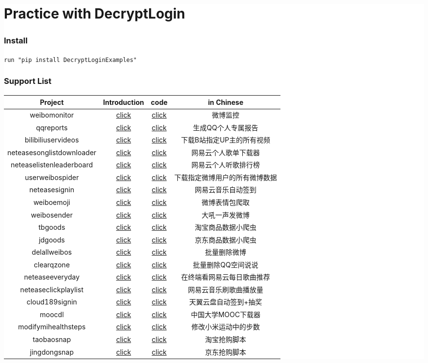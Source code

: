 
# Practice with DecryptLogin

### Install

```
run "pip install DecryptLoginExamples"
```

### Support List

|  Project                    |   Introduction                                                   |   code                                                                                                                                     |  in Chinese                      |
|  :----:                     |   :----:                                                         |   :----:                                                                                                                                   |  :----:                          |
|  weibomonitor               |   [click](https://mp.weixin.qq.com/s/uOT1cGqXkOq-Hdc8TVnglg)     |   [click](https://github.com/CharlesPikachu/DecryptLogin/tree/master/examples/DecryptLoginExamples/crawlers/weibomonitor)                  |  微博监控                        |
|  qqreports                  |	  [click](https://mp.weixin.qq.com/s/dsVtEp_TFeyeSAAUn1zFEw)     |	 [click](https://github.com/CharlesPikachu/DecryptLogin/tree/master/examples/DecryptLoginExamples/crawlers/qqreports)                     |  生成QQ个人专属报告              |
|  bilibiliuservideos         |   [click](https://mp.weixin.qq.com/s/GaVW4_nbAaO0QvphI7QgnA)     |   [click](https://github.com/CharlesPikachu/DecryptLogin/tree/master/examples/DecryptLoginExamples/crawlers/bilibiliuservideos)            |  下载B站指定UP主的所有视频       |
|  neteasesonglistdownloader  |   [click](https://mp.weixin.qq.com/s/_82U7luG6jmV-xb8-Qkiew)     |   [click](https://github.com/CharlesPikachu/DecryptLogin/tree/master/examples/DecryptLoginExamples/crawlers/neteasesonglistdownloader)     |  网易云个人歌单下载器            |
|  neteaselistenleaderboard   |   [click](https://mp.weixin.qq.com/s/Wlf1a82oACc9N7zGezcy8Q)     |   [click](https://github.com/CharlesPikachu/DecryptLogin/tree/master/examples/DecryptLoginExamples/crawlers/neteaselistenleaderboard)      |  网易云个人听歌排行榜            |
|  userweibospider            |   [click](https://mp.weixin.qq.com/s/-3BDTZAE1x7nfCLNq2mFBw)     |   [click](https://github.com/CharlesPikachu/DecryptLogin/tree/master/examples/DecryptLoginExamples/crawlers/userweibospider)               |  下载指定微博用户的所有微博数据  |
|  neteasesignin              |   [click](https://mp.weixin.qq.com/s/8d7smUSzW2ds1ypZq-yeFw)     |   [click](https://github.com/CharlesPikachu/DecryptLogin/tree/master/examples/DecryptLoginExamples/crawlers/neteasesignin)                 |  网易云音乐自动签到              |  
|  weiboemoji                 |   [click](https://mp.weixin.qq.com/s/QiPm4gyE8i5amR5gB3IbBA)     |   [click](https://github.com/CharlesPikachu/DecryptLogin/tree/master/examples/DecryptLoginExamples/crawlers/weiboemoji)                    |  微博表情包爬取                  |
|  weibosender                |   [click](https://mp.weixin.qq.com/s/_aIY-iVj3xetfHQyMxflkg)     |   [click](https://github.com/CharlesPikachu/DecryptLogin/tree/master/examples/DecryptLoginExamples/crawlers/weibosender)                   |  大吼一声发微博                  |
|  tbgoods                    |   [click](https://mp.weixin.qq.com/s/NhK9eeWNXv_wPnolccRR-g)     |   [click](https://github.com/CharlesPikachu/DecryptLogin/tree/master/examples/DecryptLoginExamples/crawlers/tbgoods)                       |  淘宝商品数据小爬虫              |
|  jdgoods                    |   [click](https://mp.weixin.qq.com/s/LXheJveR248ZW4SP5F6fjw)     |   [click](https://github.com/CharlesPikachu/DecryptLogin/tree/master/examples/DecryptLoginExamples/crawlers/jdgoods)                       |  京东商品数据小爬虫              |
|  delallweibos               |   [click](https://mp.weixin.qq.com/s/E5Erg10FvyutEKaB_JGufA)     |   [click](https://github.com/CharlesPikachu/DecryptLogin/tree/master/examples/DecryptLoginExamples/crawlers/delallweibos)                  |  批量删除微博                    |
|  clearqzone                 |   [click](https://mp.weixin.qq.com/s/Fj9MQXXRZ8wuKiX3Tytx8A)     |   [click](https://github.com/CharlesPikachu/DecryptLogin/tree/master/examples/DecryptLoginExamples/crawlers/clearqzone)                    |  批量删除QQ空间说说              |
|  neteaseeveryday            |   [click](https://mp.weixin.qq.com/s/tliFa5CYVEirMEyUj0jPbg)     |   [click](https://github.com/CharlesPikachu/DecryptLogin/tree/master/examples/DecryptLoginExamples/crawlers/neteaseeveryday)               |  在终端看网易云每日歌曲推荐      |
|  neteaseclickplaylist       |   [click](https://mp.weixin.qq.com/s/BpoO55I-jxAGO_Vv32khlA)     |   [click](https://github.com/CharlesPikachu/DecryptLogin/tree/master/examples/DecryptLoginExamples/crawlers/neteaseclickplaylist)          |  网易云音乐刷歌曲播放量          |
|  cloud189signin             |   [click](https://mp.weixin.qq.com/s/tSLTSKDMzMAkP2deCjkanA)     |   [click](https://github.com/CharlesPikachu/DecryptLogin/tree/master/examples/DecryptLoginExamples/crawlers/cloud189signin)                |  天翼云盘自动签到+抽奖           |
|  moocdl                     |   [click](https://mp.weixin.qq.com/s/KsXU-pMvT8GzpPWVpcWIOA)     |   [click](https://github.com/CharlesPikachu/DecryptLogin/tree/master/examples/DecryptLoginExamples/crawlers/moocdl)                        |  中国大学MOOC下载器              |
|  modifymihealthsteps        |   [click](https://mp.weixin.qq.com/s/TQLM9GIW50UWAsKoXb7pzQ)     |   [click](https://github.com/CharlesPikachu/DecryptLogin/tree/master/examples/DecryptLoginExamples/crawlers/modifymihealthsteps)           |  修改小米运动中的步数            |
|  taobaosnap                 |   [click](https://mp.weixin.qq.com/s/vCZYtynHtQAOuQJHvjhpWA)     |   [click](https://github.com/CharlesPikachu/DecryptLogin/tree/master/examples/DecryptLoginExamples/crawlers/taobaosnap)                    |  淘宝抢购脚本                    |
|  jingdongsnap               |   [click](https://mp.weixin.qq.com/s/-H8bwuUIPDi41d09tTlvRw)     |   [click](https://github.com/CharlesPikachu/DecryptLogin/tree/master/examples/DecryptLoginExamples/crawlers/jingdongsnap)                  |  京东抢购脚本                    |